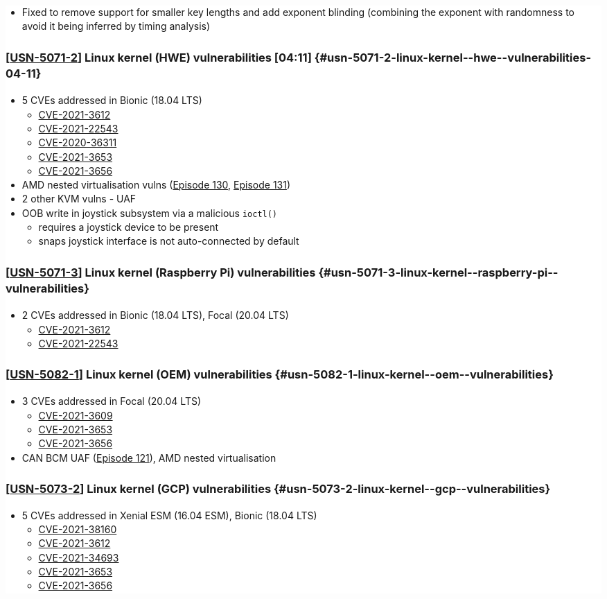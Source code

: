 -   Fixed to remove support for smaller key lengths and add exponent blinding
    (combining the exponent with randomness to avoid it being inferred by
    timing analysis)


### [[USN-5071-2](https://ubuntu.com/security/notices/USN-5071-2)] Linux kernel (HWE) vulnerabilities [04:11] {#usn-5071-2-linux-kernel--hwe--vulnerabilities-04-11}

-   5 CVEs addressed in Bionic (18.04 LTS)
    -   [CVE-2021-3612](https://ubuntu.com/security/CVE-2021-3612) <!-- medium -->
    -   [CVE-2021-22543](https://ubuntu.com/security/CVE-2021-22543) <!-- medium -->
    -   [CVE-2020-36311](https://ubuntu.com/security/CVE-2020-36311) <!-- medium -->
    -   [CVE-2021-3653](https://ubuntu.com/security/CVE-2021-3653) <!-- high -->
    -   [CVE-2021-3656](https://ubuntu.com/security/CVE-2021-3656) <!-- high -->
-   AMD nested virtualisation vulns ([Episode 130](https://ubuntusecuritypodcast.org/episode-130/), [Episode 131](https://ubuntusecuritypodcast.org/episode-131/))
-   2 other KVM vulns - UAF
-   OOB write in joystick subsystem via a malicious `ioctl()`
    -   requires a joystick device to be present
    -   snaps joystick interface is not auto-connected by default


### [[USN-5071-3](https://ubuntu.com/security/notices/USN-5071-3)] Linux kernel (Raspberry Pi) vulnerabilities {#usn-5071-3-linux-kernel--raspberry-pi--vulnerabilities}

-   2 CVEs addressed in Bionic (18.04 LTS), Focal (20.04 LTS)
    -   [CVE-2021-3612](https://ubuntu.com/security/CVE-2021-3612) <!-- medium -->
    -   [CVE-2021-22543](https://ubuntu.com/security/CVE-2021-22543) <!-- medium -->


### [[USN-5082-1](https://ubuntu.com/security/notices/USN-5082-1)] Linux kernel (OEM) vulnerabilities {#usn-5082-1-linux-kernel--oem--vulnerabilities}

-   3 CVEs addressed in Focal (20.04 LTS)
    -   [CVE-2021-3609](https://ubuntu.com/security/CVE-2021-3609) <!-- high -->
    -   [CVE-2021-3653](https://ubuntu.com/security/CVE-2021-3653) <!-- high -->
    -   [CVE-2021-3656](https://ubuntu.com/security/CVE-2021-3656) <!-- high -->
-   CAN BCM UAF ([Episode 121](https://ubuntusecuritypodcast.org/episode-121/)), AMD nested virtualisation


### [[USN-5073-2](https://ubuntu.com/security/notices/USN-5073-2)] Linux kernel (GCP) vulnerabilities {#usn-5073-2-linux-kernel--gcp--vulnerabilities}

-   5 CVEs addressed in Xenial ESM (16.04 ESM), Bionic (18.04 LTS)
    -   [CVE-2021-38160](https://ubuntu.com/security/CVE-2021-38160) <!-- medium -->
    -   [CVE-2021-3612](https://ubuntu.com/security/CVE-2021-3612) <!-- medium -->
    -   [CVE-2021-34693](https://ubuntu.com/security/CVE-2021-34693) <!-- low -->
    -   [CVE-2021-3653](https://ubuntu.com/security/CVE-2021-3653) <!-- high -->
    -   [CVE-2021-3656](https://ubuntu.com/security/CVE-2021-3656) <!-- high -->

